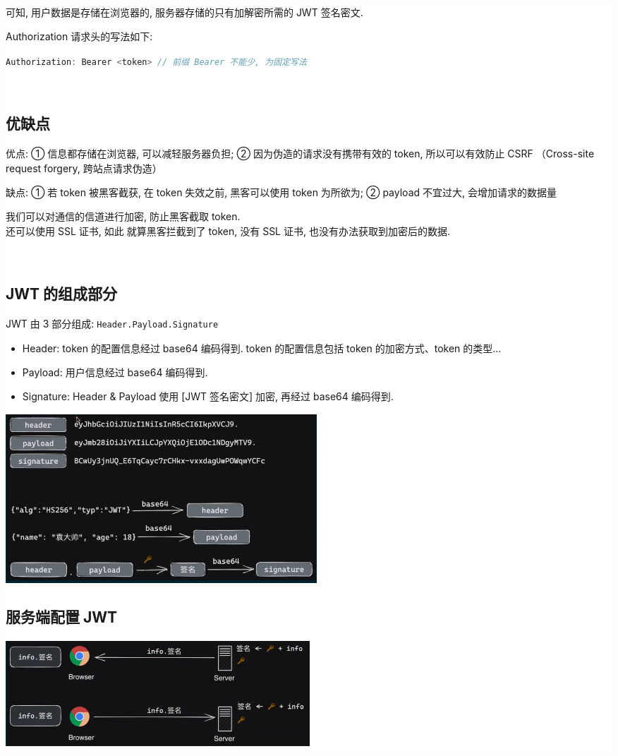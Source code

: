 可知, 用户数据是存储在浏览器的, 服务器存储的只有加解密所需的 JWT 签名密文.

Authorization 请求头的写法如下:

```js
Authorization: Bearer <token> // 前缀 Bearer 不能少, 为固定写法
```

<br>

## 优缺点

优点: ① 信息都存储在浏览器, 可以减轻服务器负担; ② 因为伪造的请求没有携带有效的 token, 所以可以有效防止 CSRF （Cross-site request forgery, 跨站点请求伪造）

缺点: ① 若 token 被黑客截获, 在 token 失效之前, 黑客可以使用 token 为所欲为; ② payload 不宜过大, 会增加请求的数据量

我们可以对通信的信道进行加密, 防止黑客截取 token. <br>
还可以使用 SSL 证书, 如此 就算黑客拦截到了 token, 没有 SSL 证书, 也没有办法获取到加密后的数据.

<br>

## JWT 的组成部分

JWT 由 3 部分组成: `Header.Payload.Signature`

-   Header: token 的配置信息经过 base64 编码得到. token 的配置信息包括 token 的加密方式、token 的类型…

-   Payload: 用户信息经过 base64 编码得到.

-   Signature: Header & Payload 使用 [JWT 签名密文] 加密, 再经过 base64 编码得到.

<img src="./picture/image-20230924211539363.png" alt="image-20230924211539363" />

<br>

## 服务端配置 JWT

<img src="./picture/image-20230924211657985.png" alt="image-20230924211657985" />
